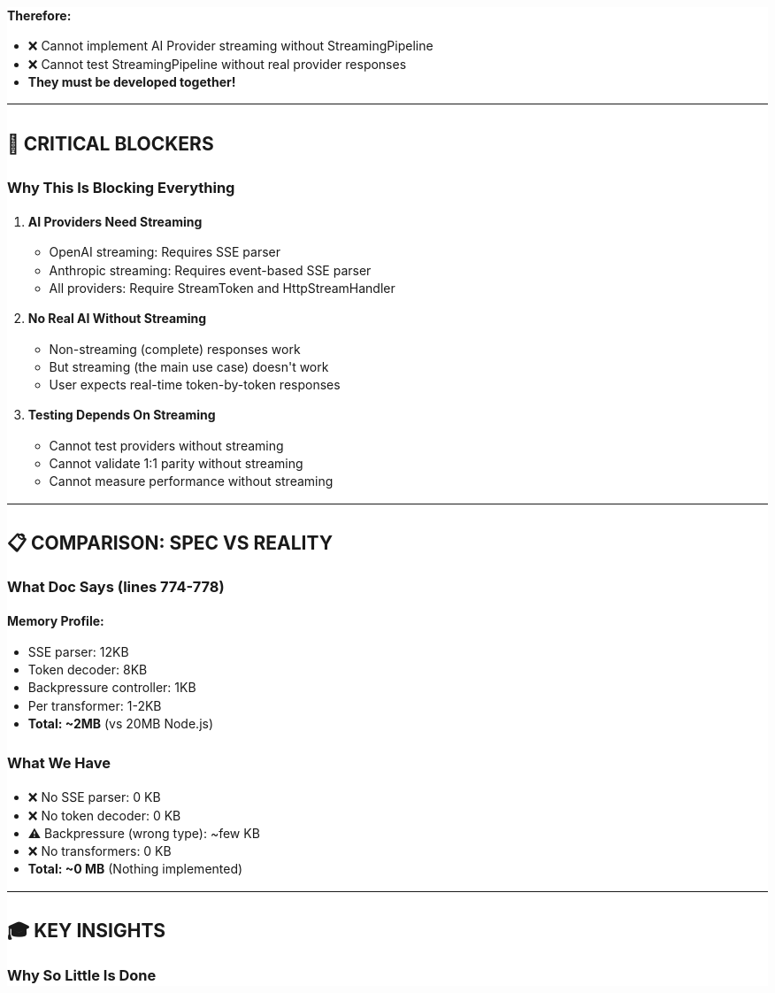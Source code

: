 **Therefore:**
- ❌ Cannot implement AI Provider streaming without StreamingPipeline
- ❌ Cannot test StreamingPipeline without real provider responses
- **They must be developed together!**

---

## 🚨 CRITICAL BLOCKERS

### Why This Is Blocking Everything

1. **AI Providers Need Streaming**
   - OpenAI streaming: Requires SSE parser
   - Anthropic streaming: Requires event-based SSE parser
   - All providers: Require StreamToken and HttpStreamHandler

2. **No Real AI Without Streaming**
   - Non-streaming (complete) responses work
   - But streaming (the main use case) doesn't work
   - User expects real-time token-by-token responses

3. **Testing Depends On Streaming**
   - Cannot test providers without streaming
   - Cannot validate 1:1 parity without streaming
   - Cannot measure performance without streaming

---

## 📋 COMPARISON: SPEC VS REALITY

### What Doc Says (lines 774-778)

**Memory Profile:**
- SSE parser: 12KB
- Token decoder: 8KB
- Backpressure controller: 1KB
- Per transformer: 1-2KB
- **Total: ~2MB** (vs 20MB Node.js)

### What We Have

- ❌ No SSE parser: 0 KB
- ❌ No token decoder: 0 KB
- ⚠️ Backpressure (wrong type): ~few KB
- ❌ No transformers: 0 KB
- **Total: ~0 MB** (Nothing implemented)

---

## 🎓 KEY INSIGHTS

### Why So Little Is Done
